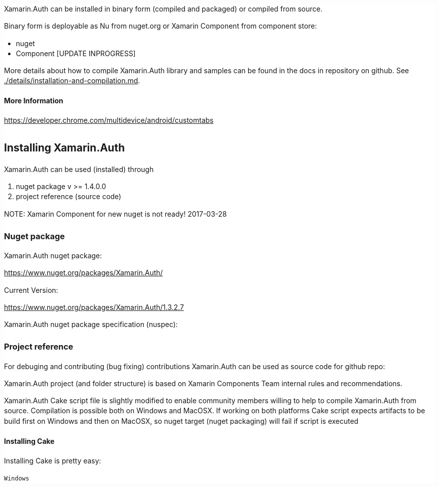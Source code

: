 Xamarin.Auth can be installed in binary form (compiled and packaged)
or compiled from source.
 
Binary form is deployable as Nu from nuget.org or Xamarin Component 
from component store:

*	nuget 
*	Component [UPDATE INPROGRESS]


More details about how to compile Xamarin.Auth library and samples can be found in the docs
in repository on github.
See [./details/installation-and-compilation.md](./details/installation-and-compilation.md).


#### More Information
    
https://developer.chrome.com/multidevice/android/customtabs
    
## Installing Xamarin.Auth

Xamarin.Auth can be used (installed) through

1.  nuget package v >= 1.4.0.0
2.  project reference (source code)

NOTE: Xamarin Component for new nuget is not ready! 2017-03-28

### Nuget package

Xamarin.Auth nuget package:

https://www.nuget.org/packages/Xamarin.Auth/

Current Version:

https://www.nuget.org/packages/Xamarin.Auth/1.3.2.7

Xamarin.Auth nuget package specification (nuspec):

### Project reference

For debuging and contributing (bug fixing) contributions Xamarin.Auth can be
used as source code for github repo:

Xamarin.Auth project (and folder structure) is based on Xamarin Components Team
internal rules and recommendations.

Xamarin.Auth Cake script file is slightly modified to enable community members
willing to help to compile Xamarin.Auth from source. Compilation is possible
both on Windows and MacOSX. If working on both platforms Cake script expects
artifacts to be build first on Windows and then on MacOSX, so nuget target
(nuget packaging) will fail if script is executed 

#### Installing Cake

Installing Cake is pretty easy:

    Windows


[7]: https://jenkins.mono-project.com/view/Components/job/Components-XamarinAuth/badge/icon
[8]: https://jenkins.mono-project.com/view/Components/job/Components-XamarinAuth